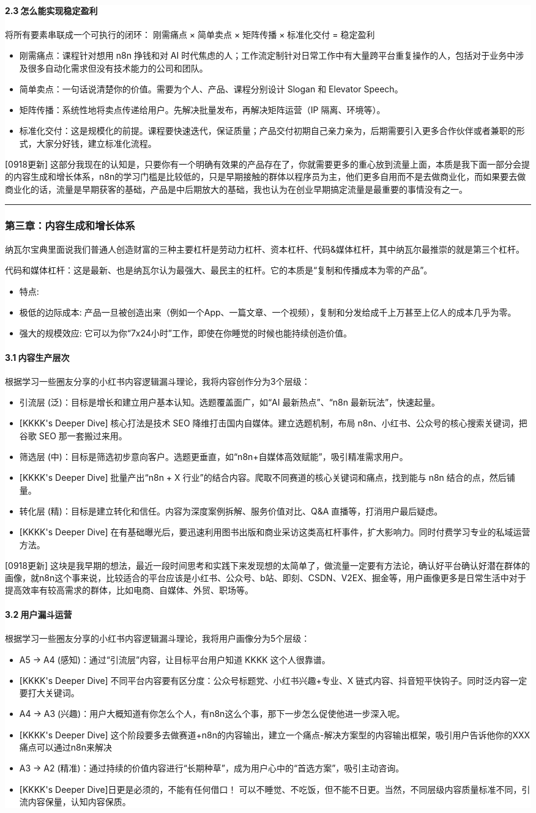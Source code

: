 #### 2.3 怎么能实现稳定盈利

将所有要素串联成一个可执行的闭环： 刚需痛点 × 简单卖点 × 矩阵传播 × 标准化交付 = 稳定盈利

*   刚需痛点：课程针对想用 n8n 挣钱和对 AI 时代焦虑的人；工作流定制针对日常工作中有大量跨平台重复操作的人，包括对于业务中涉及很多自动化需求但没有技术能力的公司和团队。

*   简单卖点：一句话说清楚你的价值。需要为个人、产品、课程分别设计 Slogan 和 Elevator Speech。

*   矩阵传播：系统性地将卖点传递给用户。先解决批量发布，再解决矩阵运营（IP 隔离、环境等）。

*   标准化交付：这是规模化的前提。课程要快速迭代，保证质量；产品交付初期自己亲力亲为，后期需要引入更多合作伙伴或者兼职的形式，大家分好钱，建立标准化流程。

[0918更新] 这部分我现在的认知是，只要你有一个明确有效果的产品存在了，你就需要更多的重心放到流量上面，本质是我下面一部分会提的内容生成和增长体系，n8n的学习门槛是比较低的，只是早期接触的群体以程序员为主，他们更多自用而不是去做商业化，而如果要去做商业化的话，流量是早期获客的基础，产品是中后期放大的基础，我也认为在创业早期搞定流量是最重要的事情没有之一。

* * *

### 第三章：内容生成和增长体系

纳瓦尔宝典里面说我们普通人创造财富的三种主要杠杆是劳动力杠杆、资本杠杆、代码&媒体杠杆，其中纳瓦尔最推崇的就是第三个杠杆。

代码和媒体杠杆：这是最新、也是纳瓦尔认为最强大、最民主的杠杆。它的本质是“复制和传播成本为零的产品”。

*   特点:

*   极低的边际成本: 产品一旦被创造出来（例如一个App、一篇文章、一个视频），复制和分发给成千上万甚至上亿人的成本几乎为零。

*   强大的规模效应: 它可以为你“7x24小时”工作，即使在你睡觉的时候也能持续创造价值。

#### 3.1 内容生产层次

根据学习一些圈友分享的小红书内容逻辑漏斗理论，我将内容创作分为3个层级：

*   引流层 (泛)：目标是增长和建立用户基本认知。选题覆盖面广，如“AI 最新热点”、“n8n 最新玩法”，快速起量。

*   [KKKK's Deeper Dive] 核心打法是技术 SEO 降维打击国内自媒体。建立选题机制，布局 n8n、小红书、公众号的核心搜索关键词，把谷歌 SEO 那一套搬过来用。

*   筛选层 (中)：目标是筛选初步意向客户。选题更垂直，如“n8n+自媒体高效赋能”，吸引精准需求用户。

*   [KKKK's Deeper Dive] 批量产出“n8n + X 行业”的结合内容。爬取不同赛道的核心关键词和痛点，找到能与 n8n 结合的点，然后铺量。

*   转化层 (精)：目标是建立转化和信任。内容为深度案例拆解、服务价值对比、Q&A 直播等，打消用户最后疑虑。

*   [KKKK's Deeper Dive] 在有基础曝光后，要迅速利用图书出版和商业采访这类高杠杆事件，扩大影响力。同时付费学习专业的私域运营方法。

[0918更新] 这块是我早期的想法，最近一段时间思考和实践下来发现想的太简单了，做流量一定要有方法论，确认好平台确认好潜在群体的画像，就n8n这个事来说，比较适合的平台应该是小红书、公众号、b站、即刻、CSDN、V2EX、掘金等，用户画像更多是日常生活中对于提高效率有较高需求的群体，比如电商、自媒体、外贸、职场等。

#### 3.2 用户漏斗运营

根据学习一些圈友分享的小红书内容逻辑漏斗理论，我将用户画像分为5个层级：

*   A5 → A4 (感知)：通过“引流层”内容，让目标平台用户知道 KKKK 这个人很靠谱。

*   [KKKK's Deeper Dive] 不同平台内容要有区分度：公众号标题党、小红书兴趣+专业、X 链式内容、抖音短平快钩子。同时泛内容一定要打大关键词。

*   A4 → A3 (兴趣)：用户大概知道有你怎么个人，有n8n这么个事，那下一步怎么促使他进一步深入呢。

*   [KKKK's Deeper Dive] 这个阶段要多去做赛道+n8n的内容输出，建立一个痛点-解决方案型的内容输出框架，吸引用户告诉他你的XXX痛点可以通过n8n来解决

*   A3 → A2 (精准)：通过持续的价值内容进行“长期种草”，成为用户心中的“首选方案”，吸引主动咨询。

*   [KKKK's Deeper Dive]日更是必须的，不能有任何借口！ 可以不睡觉、不吃饭，但不能不日更。当然，不同层级内容质量标准不同，引流内容保量，认知内容保质。
